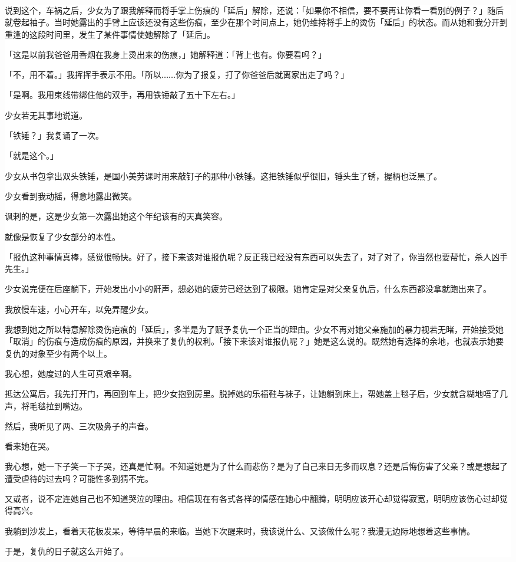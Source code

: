 说到这个，车祸之后，少女为了跟我解释而将手掌上伤痕的「延后」解除，还说：「如果你不相信，要不要再让你看一看别的例子？」随后就卷起袖子。当时她露出的手臂上应该还没有这些伤痕，至少在那个时间点上，她仍维持将手上的烫伤「延后」的状态。而从她和我分开到重逢的这段时间里，发生了某件事情使她解除了「延后」。

「这是以前我爸爸用香烟在我身上烫出来的伤痕，」她解释道：「背上也有。你要看吗？」

「不，用不着。」我挥挥手表示不用。「所以……你为了报复，打了你爸爸后就离家出走了吗？」

「是啊。我用束线带绑住他的双手，再用铁锤敲了五十下左右。」

少女若无其事地说道。

「铁锤？」我复诵了一次。

「就是这个。」

少女从书包拿出双头铁锤，是国小美劳课时用来敲钉子的那种小铁锤。这把铁锤似乎很旧，锤头生了锈，握柄也泛黑了。

少女看到我动摇，得意地露出微笑。

讽剌的是，这是少女第一次露出她这个年纪该有的天真笑容。

就像是恢复了少女部分的本性。

「报仇这种事情真棒，感觉很畅快。好了，接下来该对谁报仇呢？反正我已经没有东西可以失去了，对了对了，你当然也要帮忙，杀人凶手先生。」

少女说完便在后座躺下，开始发出小小的鼾声，想必她的疲劳已经达到了极限。她肯定是对父亲复仇后，什么东西都没拿就跑出来了。

我放慢车速，小心开车，以免弄醒少女。

我想到她之所以特意解除烫伤疤痕的「延后」，多半是为了赋予复仇一个正当的理由。少女不再对她父亲施加的暴力视若无睹，开始接受她「取消」的伤痕与造成伤痕的原因，并换来了复仇的权利。「接下来该对谁报仇呢？」她是这么说的。既然她有选择的余地，也就表示她要复仇的对象至少有两个以上。

我心想，她度过的人生可真艰辛啊。

抵达公寓后，我先打开门，再回到车上，把少女抱到房里。脱掉她的乐福鞋与袜子，让她躺到床上，帮她盖上毯子后，少女就含糊地唔了几声，将毛毯拉到嘴边。

然后，我听见了两、三次吸鼻子的声音。

看来她在哭。

我心想，她一下子笑一下子哭，还真是忙啊。不知道她是为了什么而悲伤？是为了自己来日无多而叹息？还是后悔伤害了父亲？或是想起了遭受虐待的过去吗？可能性多到猜不完。

又或者，说不定连她自己也不知道哭泣的理由。相信现在有各式各样的情感在她心中翻腾，明明应该开心却觉得寂宽，明明应该伤心过却觉得高兴。

我躺到沙发上，看着天花板发呆，等待早晨的来临。当她下次醒来时，我该说什么、又该做什么呢？我漫无边际地想着这些事情。

于是，复仇的日子就这么开始了。

